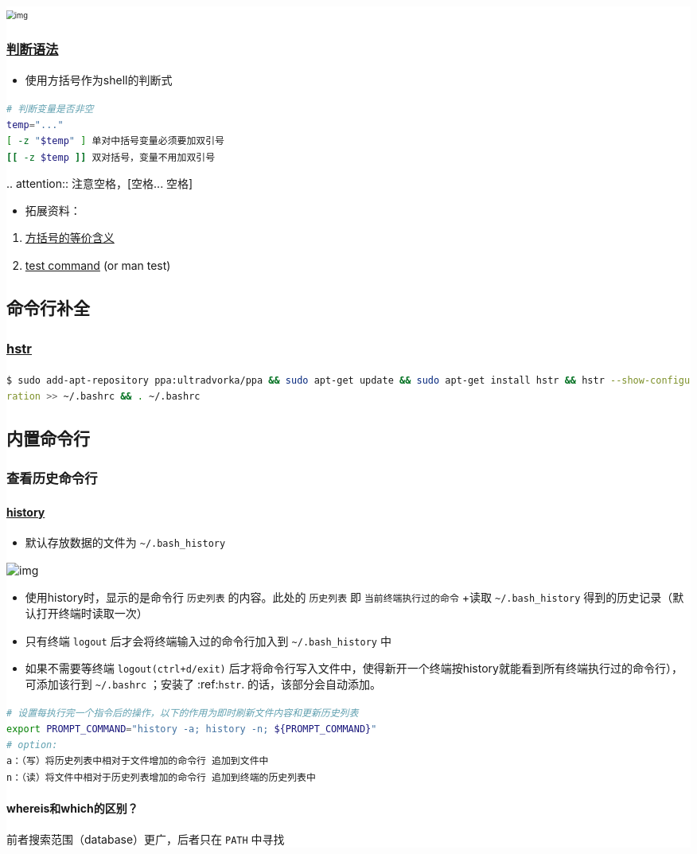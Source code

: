 <img src="https://natsu-akatsuki.oss-cn-guangzhou.aliyuncs.com/img/vc2ZAhmLzlmLH17y.png!thumbnail" alt="img" style="zoom:67%; " />

### [判断语法](https://www.cnblogs.com/mlfz/p/11427760.html)

* 使用方括号作为shell的判断式

```bash
# 判断变量是否非空
temp="..."
[ -z "$temp" ] 单对中括号变量必须要加双引号
[[ -z $temp ]] 双对括号，变量不用加双引号
```

.. attention:: 注意空格，[空格... 空格]

* 拓展资料：

1. [方括号的等价含义](https://unix.stackexchange.com/questions/99185/what-do-square-brackets-mean-without-the-if-on-the-left)

2. [test command](https://linuxhint.com/bash-test-command/) (or man test)

## 命令行补全

### [hstr](https://github.com/dvorka/hstr)

```bash
$ sudo add-apt-repository ppa:ultradvorka/ppa && sudo apt-get update && sudo apt-get install hstr && hstr --show-configuration >> ~/.bashrc && . ~/.bashrc
```

## 内置命令行

### 查看历史命令行

#### [history](https://zhuanlan.zhihu.com/p/248520994)

* 默认存放数据的文件为 `~/.bash_history`

![img](https://natsu-akatsuki.oss-cn-guangzhou.aliyuncs.com/img/w3AkpBGZgJwA4SJZ.png)

* 使用history时，显示的是命令行 `历史列表` 的内容。此处的 `历史列表` 即 `当前终端执行过的命令` +读取 `~/.bash_history` 得到的历史记录（默认打开终端时读取一次）

* 只有终端 `logout` 后才会将终端输入过的命令行加入到 `~/.bash_history` 中

* 如果不需要等终端 `logout(ctrl+d/exit)` 后才将命令行写入文件中，使得新开一个终端按history就能看到所有终端执行过的命令行），可添加该行到 `~/.bashrc` ；安装了 :ref:`hstr`. 的话，该部分会自动添加。

```bash
# 设置每执行完一个指令后的操作，以下的作用为即时刷新文件内容和更新历史列表
export PROMPT_COMMAND="history -a; history -n; ${PROMPT_COMMAND}"
# option:
a：（写）将历史列表中相对于文件增加的命令行 追加到文件中
n：（读）将文件中相对于历史列表增加的命令行 追加到终端的历史列表中
```

#### whereis和which的区别？

前者搜索范围（database）更广，后者只在 `PATH` 中寻找
